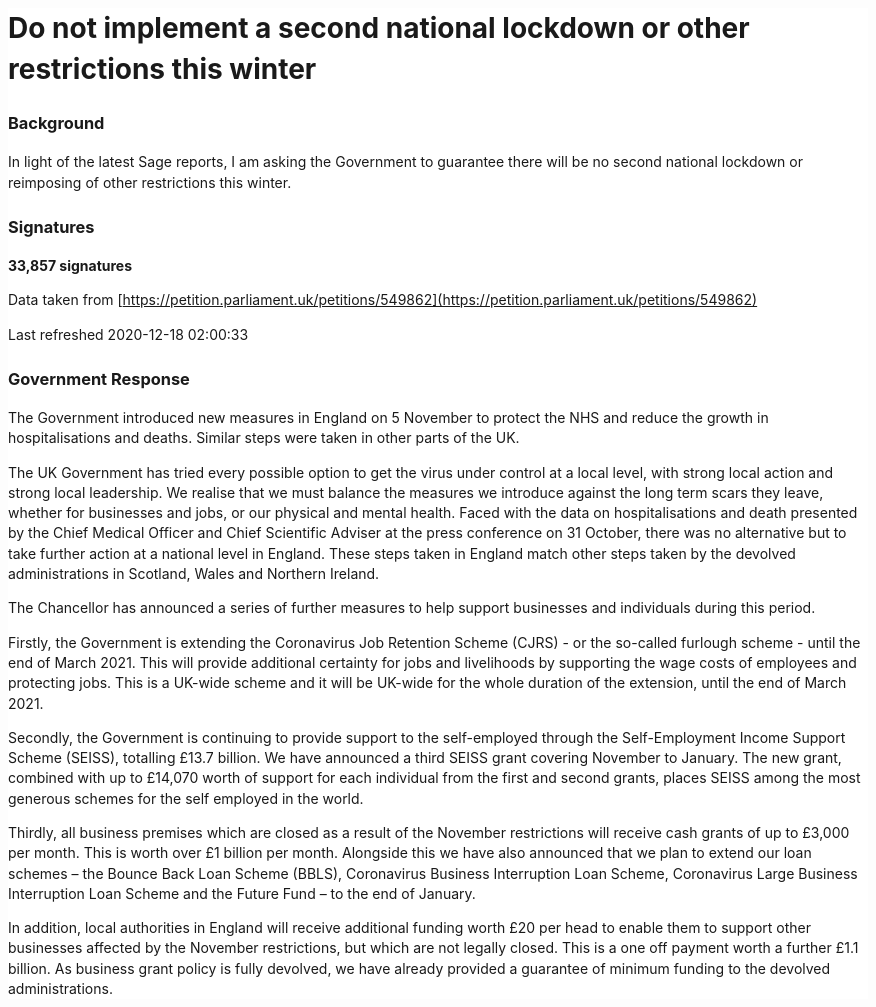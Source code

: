 # Do not implement a second national lockdown or other restrictions this winter

### Background

In light of the latest Sage reports, I am asking the Government to guarantee there will be no second national lockdown or reimposing of other restrictions this winter.

### Signatures

**33,857 signatures**

Data taken from [https://petition.parliament.uk/petitions/549862](https://petition.parliament.uk/petitions/549862)

Last refreshed 2020-12-18 02:00:33

### Government Response

The Government introduced new measures in England on 5 November to protect the NHS and reduce the growth in hospitalisations and deaths. Similar steps were taken in other parts of the UK.

The UK Government has tried every possible option to get the virus under control at a local level, with strong local action and strong local leadership. We realise that we must balance the measures we introduce against the long term scars they leave, whether for businesses and jobs, or our physical and mental health. Faced with the data on hospitalisations and death presented by the Chief Medical Officer and Chief Scientific Adviser at the press conference on 31 October, there was no alternative but to take further action at a national level in England. These steps taken in England match other steps taken by the devolved administrations in Scotland, Wales and Northern Ireland.

The Chancellor has announced a series of further measures to help support businesses and individuals during this period.

Firstly, the Government is extending the Coronavirus Job Retention Scheme (CJRS) - or the so-called furlough scheme - until the end of March 2021. This will provide additional certainty for jobs and livelihoods by supporting the wage costs of employees and protecting jobs. This is a UK-wide scheme and it will be UK-wide for the whole duration of the extension, until the end of March 2021.

Secondly, the Government is continuing to provide support to the self-employed through the Self-Employment Income Support Scheme (SEISS), totalling £13.7 billion. We have announced a third SEISS grant covering November to January. The new grant, combined with up to £14,070 worth of support for each individual from the first and second grants, places SEISS among the most generous schemes for the self employed in the world.

Thirdly, all business premises which are closed as a result of the November restrictions will receive cash grants of up to £3,000 per month. This is worth over £1 billion per month. Alongside this we have also announced that we plan to extend our loan schemes – the Bounce Back Loan Scheme (BBLS), Coronavirus Business Interruption Loan Scheme, Coronavirus Large Business Interruption Loan Scheme and the Future Fund – to the end of January.

In addition, local authorities in England will receive additional funding worth £20 per head to enable them to support other businesses affected by the November restrictions, but which are not legally closed. This is a one off payment worth a further £1.1 billion. As business grant policy is fully devolved, we have already provided a guarantee of minimum funding to the devolved administrations.
